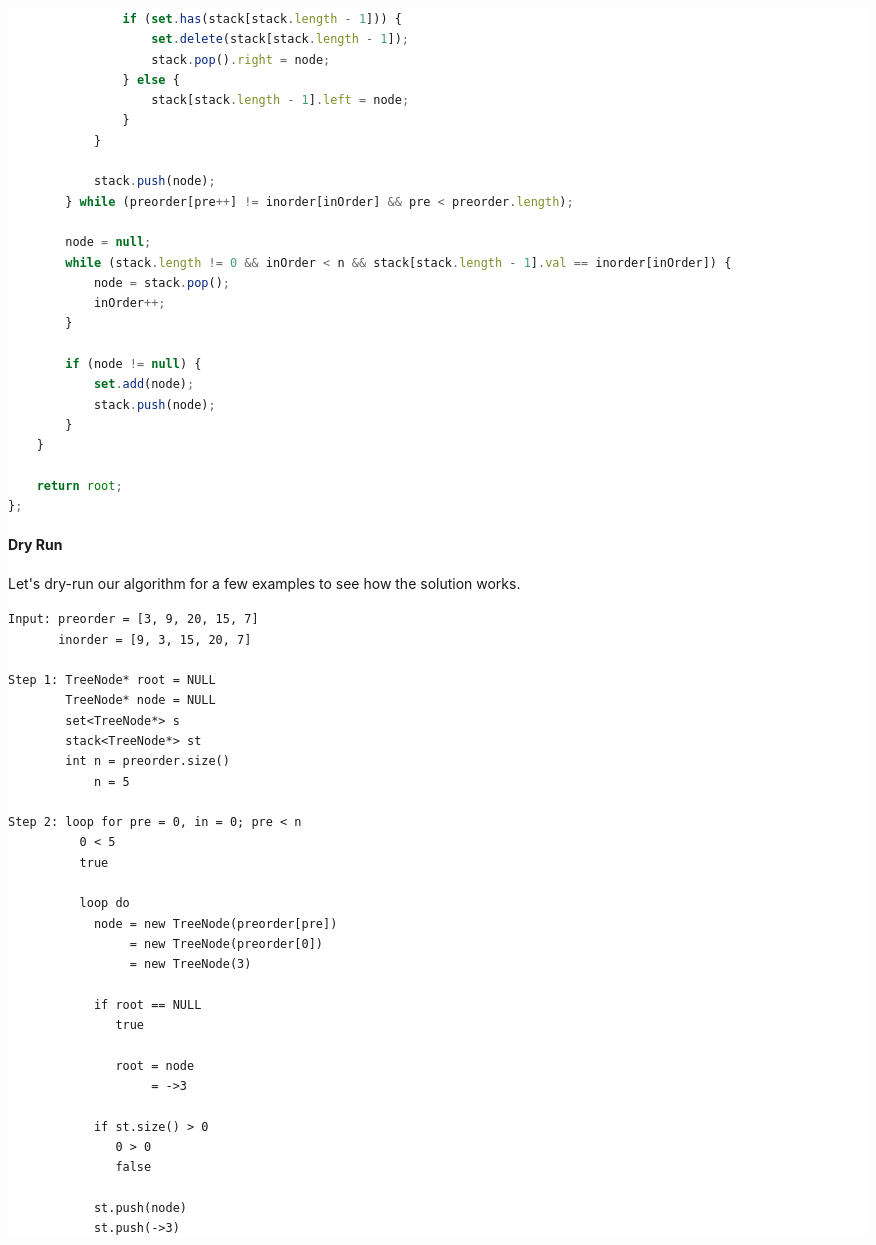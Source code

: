 ```javascript
                if (set.has(stack[stack.length - 1])) {
                    set.delete(stack[stack.length - 1]);
                    stack.pop().right = node;
                } else {
                    stack[stack.length - 1].left = node;
                }
            }

            stack.push(node);
        } while (preorder[pre++] != inorder[inOrder] && pre < preorder.length);

        node = null;
        while (stack.length != 0 && inOrder < n && stack[stack.length - 1].val == inorder[inOrder]) {
            node = stack.pop();
            inOrder++;
        }

        if (node != null) {
            set.add(node);
            stack.push(node);
        }
    }

    return root;
};
```

#### Dry Run

Let's dry-run our algorithm for a few examples to see how the solution works.

```
Input: preorder = [3, 9, 20, 15, 7]
       inorder = [9, 3, 15, 20, 7]

Step 1: TreeNode* root = NULL
        TreeNode* node = NULL
        set<TreeNode*> s
        stack<TreeNode*> st
        int n = preorder.size()
            n = 5

Step 2: loop for pre = 0, in = 0; pre < n
          0 < 5
          true

          loop do
            node = new TreeNode(preorder[pre])
                 = new TreeNode(preorder[0])
                 = new TreeNode(3)

            if root == NULL
               true

               root = node
                    = ->3

            if st.size() > 0
               0 > 0
               false

            st.push(node)
            st.push(->3)
```
